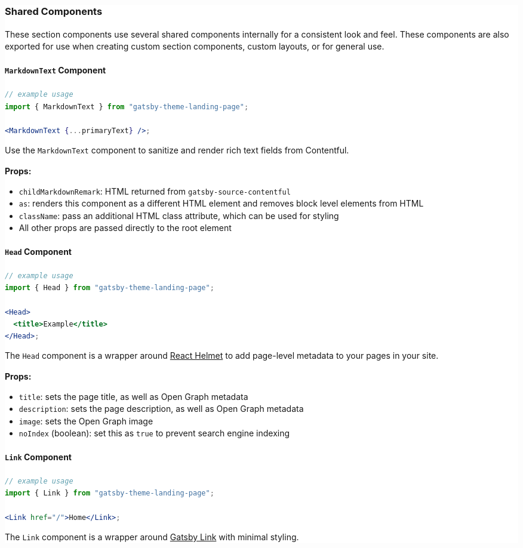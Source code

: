 ### Shared Components

These section components use several shared components internally for a consistent look and feel. These components are also exported for use when creating custom section components, custom layouts, or for general use.

#### `MarkdownText` Component

```jsx
// example usage
import { MarkdownText } from "gatsby-theme-landing-page";

<MarkdownText {...primaryText} />;
```

Use the `MarkdownText` component to sanitize and render rich text fields from Contentful.

**Props:**

- `childMarkdownRemark`: HTML returned from `gatsby-source-contentful`
- `as`: renders this component as a different HTML element and removes block level elements from HTML
- `className`: pass an additional HTML class attribute, which can be used for styling
- All other props are passed directly to the root element

#### `Head` Component

```jsx
// example usage
import { Head } from "gatsby-theme-landing-page";

<Head>
  <title>Example</title>
</Head>;
```

The `Head` component is a wrapper around [React Helmet][] to add page-level metadata to your pages in your site.

[react helmet]: https://www.gatsbyjs.com/docs/add-page-metadata/

**Props:**

- `title`: sets the page title, as well as Open Graph metadata
- `description`: sets the page description, as well as Open Graph metadata
- `image`: sets the Open Graph image
- `noIndex` (boolean): set this as `true` to prevent search engine indexing

#### `Link` Component

```jsx
// example usage
import { Link } from "gatsby-theme-landing-page";

<Link href="/">Home</Link>;
```

The `Link` component is a wrapper around [Gatsby Link][] with minimal styling.


[gatsby link]: https://www.gatsbyjs.com/docs/reference/built-in-components/gatsby-link/
[css modules]: https://www.gatsbyjs.com/docs/how-to/styling/css-modules/